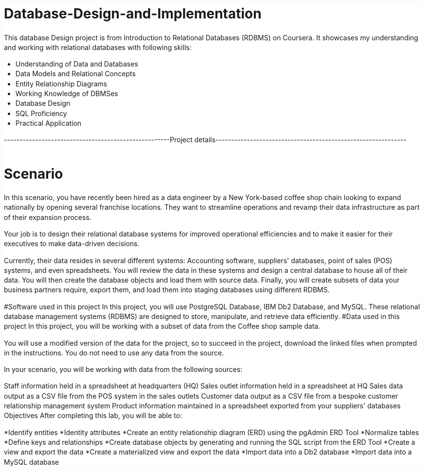# Database-Design-and-Implementation
This database Design project is from Introduction to Relational Databases (RDBMS) on Coursera.  It showcases my  understanding and working with relational databases with following skills:
 * Understanding of Data and Databases
 * Data Models and Relational Concepts
 * Entity Relationship Diagrams
 * Working Knowledge of DBMSes
 * Database Design
 * SQL Proficiency
 * Practical Application
   
-----------------------------------------------------Project details-------------------------------------------------------------
# Scenario
In this scenario, you have recently been hired as a data engineer by a New York-based coffee shop chain looking to expand nationally by opening several franchise locations. They want to streamline operations and revamp their data infrastructure as part of their expansion process.

Your job is to design their relational database systems for improved operational efficiencies and to make it easier for their executives to make data-driven decisions.

Currently, their data resides in several different systems: Accounting software, suppliers' databases, point of sales (POS) systems, and even spreadsheets. You will review the data in these systems and design a central database to house all of their data. You will then create the database objects and load them with source data. Finally, you will create subsets of data your business partners require, export them, and load them into staging databases using different RDBMS.

#Software used in this project
In this project, you will use PostgreSQL Database, IBM Db2 Database, and MySQL. These relational database management systems (RDBMS) are designed to store, manipulate, and retrieve data efficiently.
#Data used in this project
In this project, you will be working with a subset of data from the Coffee shop sample data.

You will use a modified version of the data for the project, so to succeed in the project, download the linked files when prompted in the instructions. You do not need to use any data from the source.

In your scenario, you will be working with data from the following sources:

Staff information held in a spreadsheet at headquarters (HQ)
Sales outlet information held in a spreadsheet at HQ
Sales data output as a CSV file from the POS system in the sales outlets
Customer data output as a CSV file from a bespoke customer relationship management system
Product information maintained in a spreadsheet exported from your suppliers' databases
Objectives
After completing this lab, you will be able to:

*Identify entities
*Identity attributes
*Create an entity relationship diagram (ERD) using the pgAdmin ERD Tool
*Normalize tables
*Define keys and relationships
*Create database objects by generating and running the SQL script from the ERD Tool
*Create a view and export the data
*Create a materialized view and export the data
*Import data into a Db2 database
*Import data into a MySQL database
